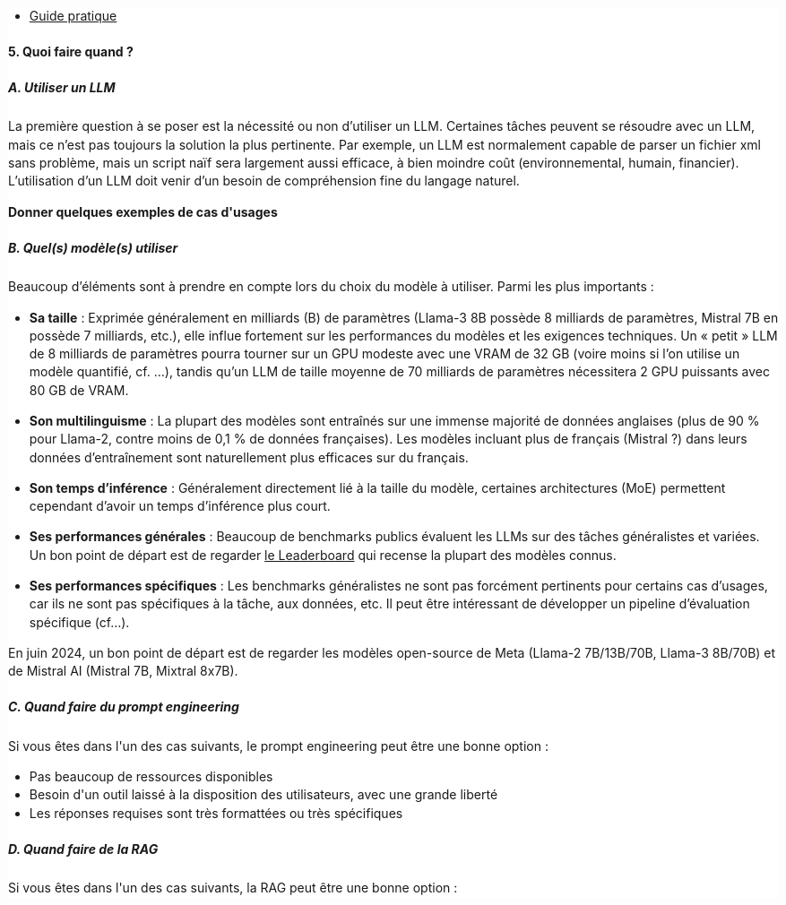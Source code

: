 - [Guide pratique](https://bootcamp.uxdesign.cc/why-reverse-prompt-engineering-is-the-magic-key-to-production-ready-prompts-9d4c2c5b2e8b)

#### 5. Quoi faire quand ?

##### A. Utiliser un LLM

La première question à se poser est la nécessité ou non d’utiliser un LLM. Certaines tâches peuvent se résoudre avec un LLM, mais ce n’est pas toujours la solution la plus pertinente. Par exemple, un LLM est normalement capable de parser un fichier xml sans problème, mais un script naïf sera largement aussi efficace, à bien moindre coût (environnemental, humain, financier). L’utilisation d’un LLM doit venir d’un besoin de compréhension fine du langage naturel. 

**Donner quelques exemples de cas d'usages**

##### B. Quel(s) modèle(s) utiliser

Beaucoup d’éléments sont à prendre en compte lors du choix du modèle à utiliser. Parmi les plus importants : 

- **Sa taille** : Exprimée généralement en milliards (B) de paramètres (Llama-3 8B possède 8 milliards de paramètres, Mistral 7B en possède 7 milliards, etc.), elle influe fortement sur les performances du modèles et les exigences techniques. Un « petit » LLM de 8 milliards de paramètres pourra tourner sur un GPU modeste avec une VRAM de 32 GB (voire moins si l’on utilise un modèle quantifié, cf. …), tandis qu’un LLM de taille moyenne de 70 milliards de paramètres nécessitera 2 GPU puissants avec 80 GB de VRAM.

- **Son multilinguisme** : La plupart des modèles sont entraînés sur une immense majorité de données anglaises (plus de 90 % pour Llama-2, contre moins de 0,1 % de données françaises). Les modèles incluant plus de français (Mistral ?) dans leurs données d’entraînement sont naturellement plus efficaces sur du français. 

- **Son temps d’inférence** : Généralement directement lié à la taille du modèle, certaines architectures (MoE) permettent cependant d’avoir un temps d’inférence plus court.

- **Ses performances générales** : Beaucoup de benchmarks publics évaluent les LLMs sur des tâches généralistes et variées. Un bon point de départ est de regarder [le Leaderboard](https://chat.lmsys.org/?leaderboard) qui recense la plupart des modèles connus. 

- **Ses performances spécifiques** : Les benchmarks généralistes ne sont pas forcément pertinents pour certains cas d’usages, car ils ne sont pas spécifiques à la tâche, aux données, etc. Il peut être intéressant de développer un pipeline d’évaluation spécifique (cf…).

En juin 2024, un bon point de départ est de regarder les modèles open-source de Meta (Llama-2 7B/13B/70B, Llama-3 8B/70B) et de Mistral AI (Mistral 7B, Mixtral 8x7B).

##### C. Quand faire du prompt engineering

Si vous êtes dans l'un des cas suivants, le prompt engineering peut être une bonne option : 

- Pas beaucoup de ressources disponibles
- Besoin d'un outil laissé à la disposition des utilisateurs, avec une grande liberté
- Les réponses requises sont très formattées ou très spécifiques

##### D. Quand faire de la RAG

Si vous êtes dans l'un des cas suivants, la RAG peut être une bonne option : 
